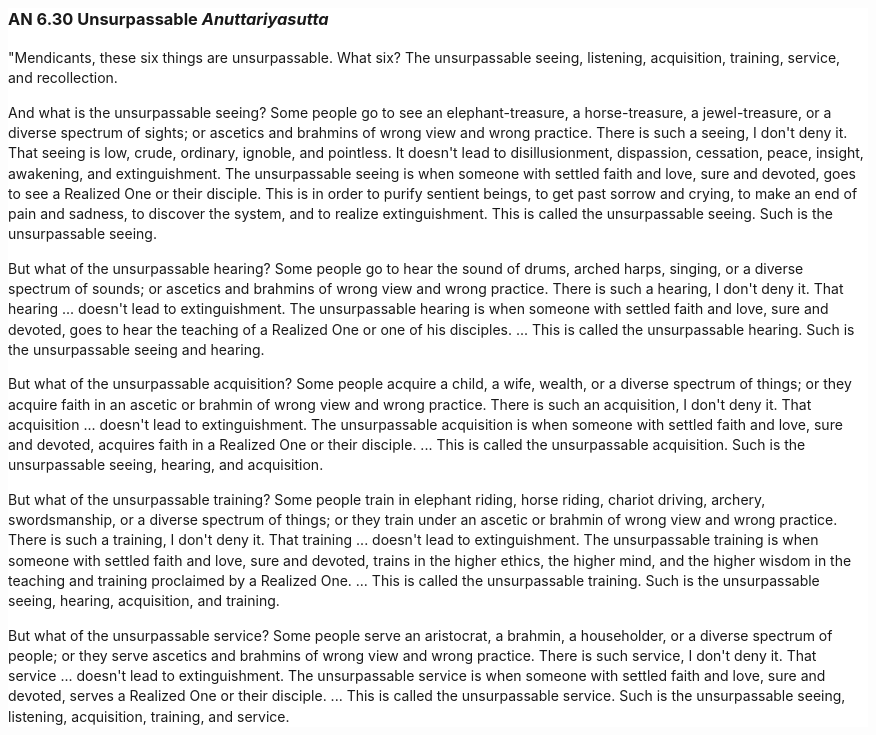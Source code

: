 
### AN 6.30 Unsurpassable  *Anuttariyasutta*

"Mendicants, these six things are unsurpassable. What six? The
unsurpassable seeing, listening, acquisition, training, service, and
recollection.

And what is the unsurpassable seeing? Some people go to see an
elephant-treasure, a horse-treasure, a jewel-treasure, or a diverse
spectrum of sights; or ascetics and brahmins of wrong view and wrong
practice. There is such a seeing, I don't deny it. That seeing is low,
crude, ordinary, ignoble, and pointless. It doesn't lead to
disillusionment, dispassion, cessation, peace, insight, awakening, and
extinguishment. The unsurpassable seeing is when someone with settled
faith and love, sure and devoted, goes to see a Realized One or their
disciple. This is in order to purify sentient beings, to get past sorrow
and crying, to make an end of pain and sadness, to discover the system,
and to realize extinguishment. This is called the unsurpassable seeing.
Such is the unsurpassable seeing.

But what of the unsurpassable hearing? Some people go to hear the sound
of drums, arched harps, singing, or a diverse spectrum of sounds; or
ascetics and brahmins of wrong view and wrong practice. There is such a
hearing, I don't deny it. That hearing ... doesn't lead to
extinguishment. The unsurpassable hearing is when someone with settled
faith and love, sure and devoted, goes to hear the teaching of a
Realized One or one of his disciples. ... This is called the
unsurpassable hearing. Such is the unsurpassable seeing and hearing.

But what of the unsurpassable acquisition? Some people acquire a child,
a wife, wealth, or a diverse spectrum of things; or they acquire faith
in an ascetic or brahmin of wrong view and wrong practice. There is such
an acquisition, I don't deny it. That acquisition ... doesn't lead to
extinguishment. The unsurpassable acquisition is when someone with
settled faith and love, sure and devoted, acquires faith in a Realized
One or their disciple. ... This is called the unsurpassable acquisition.
Such is the unsurpassable seeing, hearing, and acquisition.

But what of the unsurpassable training? Some people train in elephant
riding, horse riding, chariot driving, archery, swordsmanship, or a
diverse spectrum of things; or they train under an ascetic or brahmin of
wrong view and wrong practice. There is such a training, I don't deny
it. That training ... doesn't lead to extinguishment. The unsurpassable
training is when someone with settled faith and love, sure and devoted,
trains in the higher ethics, the higher mind, and the higher wisdom in
the teaching and training proclaimed by a Realized One. ... This is
called the unsurpassable training. Such is the unsurpassable seeing,
hearing, acquisition, and training.

But what of the unsurpassable service? Some people serve an aristocrat,
a brahmin, a householder, or a diverse spectrum of people; or they serve
ascetics and brahmins of wrong view and wrong practice. There is such
service, I don't deny it. That service ... doesn't lead to
extinguishment. The unsurpassable service is when someone with settled
faith and love, sure and devoted, serves a Realized One or their
disciple. ... This is called the unsurpassable service. Such is the
unsurpassable seeing, listening, acquisition, training, and service.
